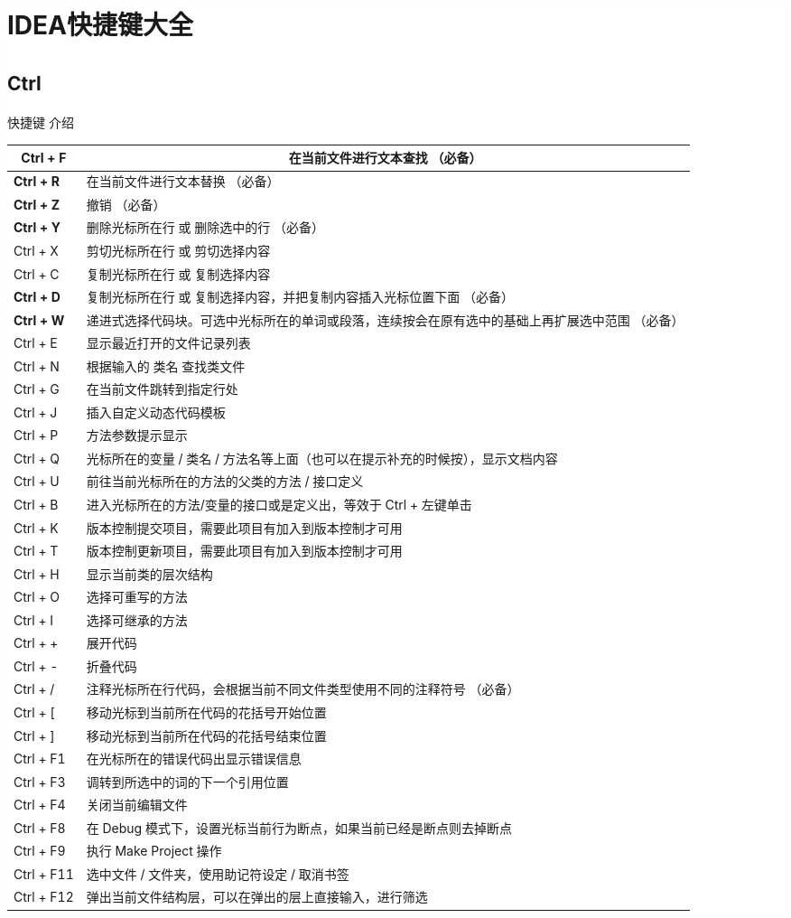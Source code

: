 #                                      IDEA快捷键大全

##  Ctrl
快捷键	介绍

| Ctrl + F         | 在当前文件进行文本查找 （必备）                              |
| ---------------- | ------------------------------------------------------------ |
| **Ctrl + R**     | 在当前文件进行文本替换 （必备）                              |
| **Ctrl + Z**     | 撤销 （必备）                                                |
| **Ctrl + Y**     | 删除光标所在行 或 删除选中的行 （必备）                      |
| Ctrl + X         | 剪切光标所在行 或 剪切选择内容                               |
| Ctrl + C         | 复制光标所在行 或 复制选择内容                               |
| **Ctrl + D**     | 复制光标所在行 或 复制选择内容，并把复制内容插入光标位置下面 （必备） |
| **Ctrl + W**     | 递进式选择代码块。可选中光标所在的单词或段落，连续按会在原有选中的基础上再扩展选中范围 （必备） |
| Ctrl + E         | 显示最近打开的文件记录列表                                   |
| Ctrl + N         | 根据输入的 类名 查找类文件                                   |
| Ctrl + G         | 在当前文件跳转到指定行处                                     |
| Ctrl + J         | 插入自定义动态代码模板                                       |
| Ctrl + P         | 方法参数提示显示                                             |
| Ctrl + Q         | 光标所在的变量 / 类名 / 方法名等上面（也可以在提示补充的时候按），显示文档内容 |
| Ctrl + U         | 前往当前光标所在的方法的父类的方法 / 接口定义                |
| Ctrl + B         | 进入光标所在的方法/变量的接口或是定义出，等效于 Ctrl + 左键单击 |
| Ctrl + K         | 版本控制提交项目，需要此项目有加入到版本控制才可用           |
| Ctrl + T         | 版本控制更新项目，需要此项目有加入到版本控制才可用           |
| Ctrl + H         | 显示当前类的层次结构                                         |
| Ctrl + O         | 选择可重写的方法                                             |
| Ctrl + I         | 选择可继承的方法                                             |
| Ctrl + +         | 展开代码                                                     |
| Ctrl + -         | 折叠代码                                                     |
| Ctrl + /         | 注释光标所在行代码，会根据当前不同文件类型使用不同的注释符号 （必备） |
| Ctrl + [         | 移动光标到当前所在代码的花括号开始位置                       |
| Ctrl + ]         | 移动光标到当前所在代码的花括号结束位置                       |
| Ctrl + F1        | 在光标所在的错误代码出显示错误信息                           |
| Ctrl + F3        | 调转到所选中的词的下一个引用位置                             |
| Ctrl + F4        | 关闭当前编辑文件                                             |
| Ctrl + F8        | 在 Debug 模式下，设置光标当前行为断点，如果当前已经是断点则去掉断点 |
| Ctrl + F9        | 执行 Make Project 操作                                       |
| Ctrl + F11       | 选中文件 / 文件夹，使用助记符设定 / 取消书签                 |
| Ctrl + F12       | 弹出当前文件结构层，可以在弹出的层上直接输入，进行筛选       |